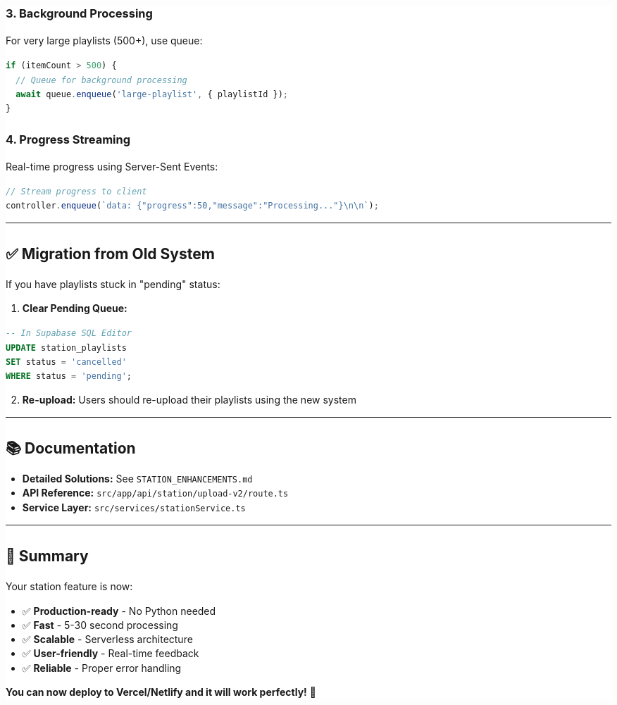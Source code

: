 ### 3. Background Processing
For very large playlists (500+), use queue:
```typescript
if (itemCount > 500) {
  // Queue for background processing
  await queue.enqueue('large-playlist', { playlistId });
}
```

### 4. Progress Streaming
Real-time progress using Server-Sent Events:
```typescript
// Stream progress to client
controller.enqueue(`data: {"progress":50,"message":"Processing..."}\n\n`);
```

---

## ✅ **Migration from Old System**

If you have playlists stuck in "pending" status:

1. **Clear Pending Queue:**
```sql
-- In Supabase SQL Editor
UPDATE station_playlists 
SET status = 'cancelled' 
WHERE status = 'pending';
```

2. **Re-upload:**
Users should re-upload their playlists using the new system

---

## 📚 **Documentation**

- **Detailed Solutions:** See `STATION_ENHANCEMENTS.md`
- **API Reference:** `src/app/api/station/upload-v2/route.ts`
- **Service Layer:** `src/services/stationService.ts`

---

## 🎉 **Summary**

Your station feature is now:
- ✅ **Production-ready** - No Python needed
- ✅ **Fast** - 5-30 second processing
- ✅ **Scalable** - Serverless architecture
- ✅ **User-friendly** - Real-time feedback
- ✅ **Reliable** - Proper error handling

**You can now deploy to Vercel/Netlify and it will work perfectly!** 🚀

